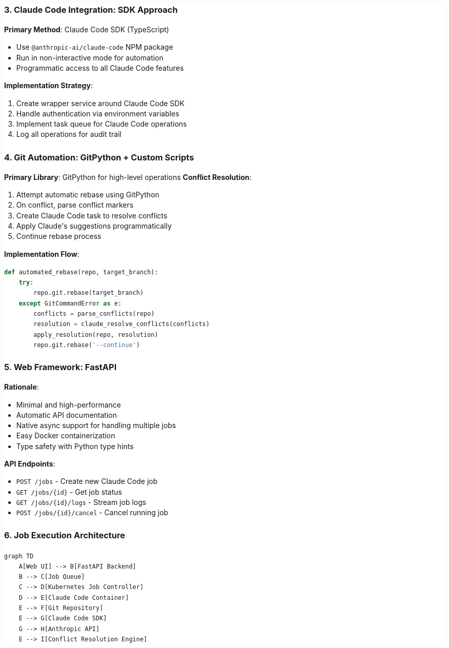 ### 3. Claude Code Integration: SDK Approach

**Primary Method**: Claude Code SDK (TypeScript)
- Use `@anthropic-ai/claude-code` NPM package
- Run in non-interactive mode for automation
- Programmatic access to all Claude Code features

**Implementation Strategy**:
1. Create wrapper service around Claude Code SDK
2. Handle authentication via environment variables
3. Implement task queue for Claude Code operations
4. Log all operations for audit trail

### 4. Git Automation: GitPython + Custom Scripts

**Primary Library**: GitPython for high-level operations
**Conflict Resolution**: 
1. Attempt automatic rebase using GitPython
2. On conflict, parse conflict markers
3. Create Claude Code task to resolve conflicts
4. Apply Claude's suggestions programmatically
5. Continue rebase process

**Implementation Flow**:
```python
def automated_rebase(repo, target_branch):
    try:
        repo.git.rebase(target_branch)
    except GitCommandError as e:
        conflicts = parse_conflicts(repo)
        resolution = claude_resolve_conflicts(conflicts)
        apply_resolution(repo, resolution)
        repo.git.rebase('--continue')
```

### 5. Web Framework: FastAPI

**Rationale**:
- Minimal and high-performance
- Automatic API documentation
- Native async support for handling multiple jobs
- Easy Docker containerization
- Type safety with Python type hints

**API Endpoints**:
- `POST /jobs` - Create new Claude Code job
- `GET /jobs/{id}` - Get job status
- `GET /jobs/{id}/logs` - Stream job logs
- `POST /jobs/{id}/cancel` - Cancel running job

### 6. Job Execution Architecture

```mermaid
graph TD
    A[Web UI] --> B[FastAPI Backend]
    B --> C[Job Queue]
    C --> D[Kubernetes Job Controller]
    D --> E[Claude Code Container]
    E --> F[Git Repository]
    E --> G[Claude Code SDK]
    G --> H[Anthropic API]
    E --> I[Conflict Resolution Engine]
```
